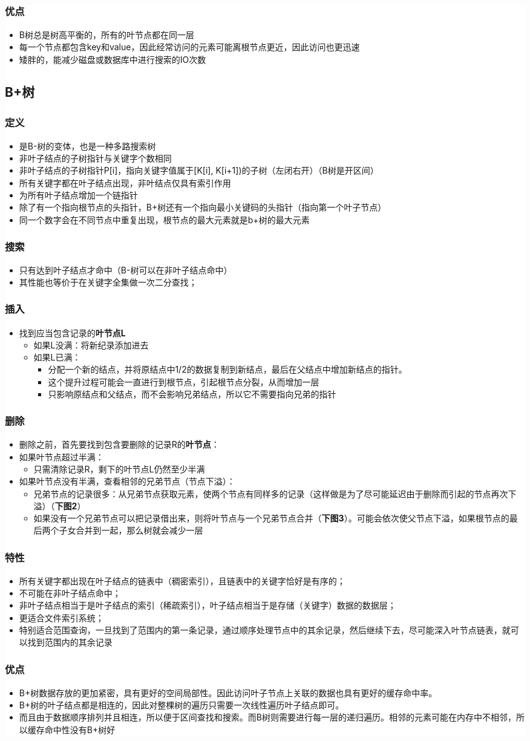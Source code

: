 ### 优点
- B树总是树高平衡的，所有的叶节点都在同一层
- 每一个节点都包含key和value，因此经常访问的元素可能离根节点更近，因此访问也更迅速
- 矮胖的，能减少磁盘或数据库中进行搜索的IO次数


## B+树

### 定义

- 是B-树的变体，也是一种多路搜索树
- 非叶子结点的子树指针与关键字个数相同
- 非叶子结点的子树指针P[i]，指向关键字值属于[K[i], K[i+1])的子树（左闭右开）（B树是开区间）
- 所有关键字都在叶子结点出现，非叶结点仅具有索引作用
- 为所有叶子结点增加一个链指针
- 除了有一个指向根节点的头指针，B+树还有一个指向最小关键码的头指针（指向第一个叶子节点）
- 同一个数字会在不同节点中重复出现，根节点的最大元素就是b+树的最大元素

### 搜索

- 只有达到叶子结点才命中（B-树可以在非叶子结点命中）
- 其性能也等价于在关键字全集做一次二分查找；

### 插入

- 找到应当包含记录的**叶节点L**
    - 如果L没满：将新纪录添加进去
    - 如果L已满：
      - 分配一个新的结点，并将原结点中1/2的数据复制到新结点，最后在父结点中增加新结点的指针。
      - 这个提升过程可能会一直进行到根节点，引起根节点分裂，从而增加一层
      - 只影响原结点和父结点，而不会影响兄弟结点，所以它不需要指向兄弟的指针

### 删除
- 删除之前，首先要找到包含要删除的记录R的**叶节点**：
- 如果叶节点超过半满：
  - 只需清除记录R，剩下的叶节点L仍然至少半满
- 如果叶节点没有半满，查看相邻的兄弟节点（节点下溢）：
    * 兄弟节点的记录很多：从兄弟节点获取元素，使两个节点有同样多的记录（这样做是为了尽可能延迟由于删除而引起的节点再次下溢）（**下图2**）
    * 如果没有一个兄弟节点可以把记录借出来，则将叶节点与一个兄弟节点合并（**下图3**）。可能会依次使父节点下溢，如果根节点的最后两个子女合并到一起，那么树就会减少一层

### 特性

- 所有关键字都出现在叶子结点的链表中（稠密索引），且链表中的关键字恰好是有序的；
- 不可能在非叶子结点命中；
- 非叶子结点相当于是叶子结点的索引（稀疏索引），叶子结点相当于是存储（关键字）数据的数据层；
- 更适合文件索引系统；
- 特别适合范围查询，一旦找到了范围内的第一条记录，通过顺序处理节点中的其余记录，然后继续下去，尽可能深入叶节点链表，就可以找到范围内的其余记录

### 优点

- B+树数据存放的更加紧密，具有更好的空间局部性。因此访问叶子节点上关联的数据也具有更好的缓存命中率。
- B+树的叶子结点都是相连的，因此对整棵树的遍历只需要一次线性遍历叶子结点即可。
- 而且由于数据顺序排列并且相连，所以便于区间查找和搜索。而B树则需要进行每一层的递归遍历。相邻的元素可能在内存中不相邻，所以缓存命中性没有B+树好
